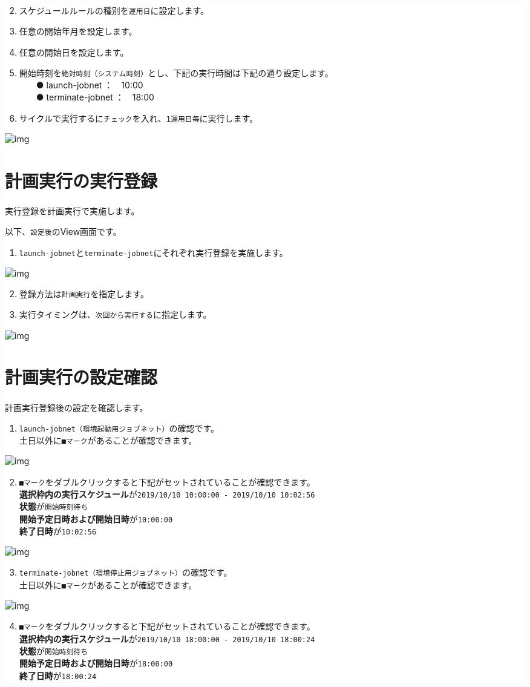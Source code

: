 2. スケジュールルールの種別を`運用日`に設定します。  

3. 任意の開始年月を設定します。  

4. 任意の開始日を設定します。  

5. 開始時刻を`絶対時刻（システム時刻）`とし、下記の実行時間は下記の通り設定します。  
　　● launch-jobnet     ：　10:00  
　　● terminate-jobnet  ：　18:00  

6. サイクルで実行するに`チェック`を入れ、`1運用日毎`に実行します。
　  

![img](https://raw.githubusercontent.com/sbcloud/help/master/content/usecase-3rdParty/3rdParty_images_26006613447461200/20191010202916.png "img")      

# 計画実行の実行登録  
実行登録を計画実行で実施します。  

以下、`設定後`のView画面です。  

1. `launch-jobnet`と`terminate-jobnet`にそれぞれ実行登録を実施します。  

![img](https://raw.githubusercontent.com/sbcloud/help/master/content/usecase-3rdParty/3rdParty_images_26006613447461200/20191010202934.png "img")      

2. 登録方法は`計画実行`を指定します。  

3. 実行タイミングは、`次回から実行する`に指定します。  

![img](https://raw.githubusercontent.com/sbcloud/help/master/content/usecase-3rdParty/3rdParty_images_26006613447461200/20191010202954.png "img")      

# 計画実行の設定確認  
計画実行登録後の設定を確認します。  

1. `launch-jobnet（環境起動用ジョブネット）`の確認です。  
土日以外に`■マーク`があることが確認できます。  

![img](https://raw.githubusercontent.com/sbcloud/help/master/content/usecase-3rdParty/3rdParty_images_26006613447461200/20191010203008.png "img")      

2. `■マーク`をダブルクリックすると下記がセットされていることが確認できます。  
<b>選択枠内の実行スケジュール</b>が`2019/10/10 10:00:00 - 2019/10/10 10:02:56`  
<b>状態</b>が`開始時刻待ち`   
<b>開始予定日時および開始日時</b>が`10:00:00`  
<b>終了日時</b>が`10:02:56`    

![img](https://raw.githubusercontent.com/sbcloud/help/master/content/usecase-3rdParty/3rdParty_images_26006613447461200/20191023160632.png "img")      

3. `terminate-jobnet（環境停止用ジョブネット）`の確認です。  
土日以外に`■マーク`があることが確認できます。  

![img](https://raw.githubusercontent.com/sbcloud/help/master/content/usecase-3rdParty/3rdParty_images_26006613447461200/20191010203033.png "img")        

4. `■マーク`をダブルクリックすると下記がセットされていることが確認できます。  
<b>選択枠内の実行スケジュール</b>が`2019/10/10 18:00:00 - 2019/10/10 18:00:24`  
<b>状態</b>が`開始時刻待ち`   
<b>開始予定日時および開始日時</b>が`18:00:00`  
<b>終了日時</b>が`18:00:24`    
